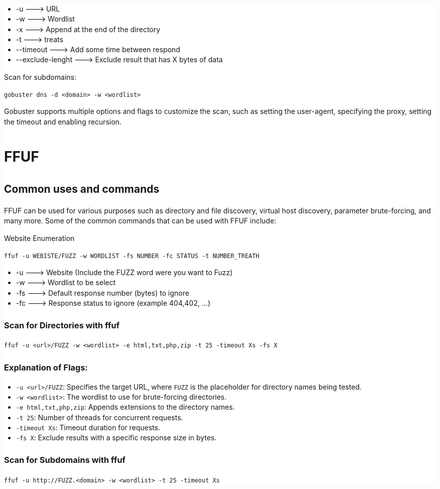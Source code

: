- -u ---> URL
- -w ---> Wordlist
- -x ---> Append at the end of the directory
- -t ---> treats
- --timeout ---> Add some time between respond
- --exclude-lenght ---> Exclude result that has X bytes of data

Scan for subdomains:

```
gobuster dns -d <domain> -w <wordlist>
```

Gobuster supports multiple options and flags to customize the scan, such as setting the user-agent, specifying the proxy, setting the timeout and enabling recursion.
# FFUF

## Common uses and commands

FFUF can be used for various purposes such as directory and file discovery, virtual host discovery, parameter brute-forcing, and many more. Some of the common commands that can be used with FFUF include:

Website Enumeration

```
ffuf -u WEBISTE/FUZZ -w WORDLIST -fs NUMBER -fc STATUS -t NUMBER_TREATH
```

- -u ---> Website (Include the FUZZ word were you want to Fuzz)
- -w ---> Wordlist to be select
- -fs ---> Default response number (bytes) to ignore
- -fc ---> Response status to ignore (example 404,402, ...)

### Scan for Directories with ffuf

```
ffuf -u <url>/FUZZ -w <wordlist> -e html,txt,php,zip -t 25 -timeout Xs -fs X
```
### Explanation of Flags:

- `-u <url>/FUZZ`: Specifies the target URL, where `FUZZ` is the placeholder for directory names being tested.
- `-w <wordlist>`: The wordlist to use for brute-forcing directories.
- `-e html,txt,php,zip`: Appends extensions to the directory names.
- `-t 25`: Number of threads for concurrent requests.
- `-timeout Xs`: Timeout duration for requests.
- `-fs X`: Exclude results with a specific response size in bytes.

### Scan for Subdomains with ffuf

```
ffuf -u http://FUZZ.<domain> -w <wordlist> -t 25 -timeout Xs
```
